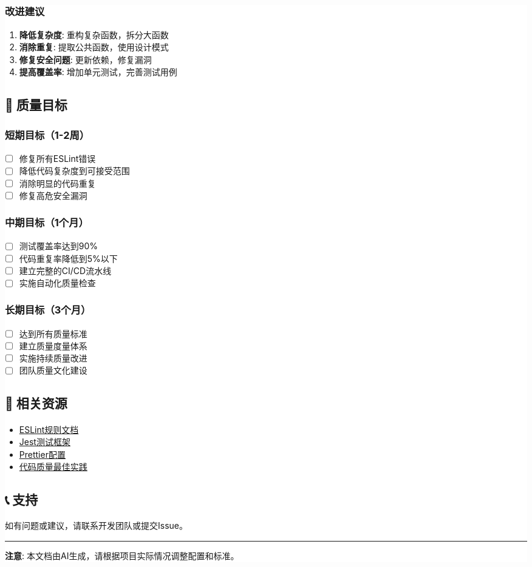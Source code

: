 ### 改进建议
1. **降低复杂度**: 重构复杂函数，拆分大函数
2. **消除重复**: 提取公共函数，使用设计模式
3. **修复安全问题**: 更新依赖，修复漏洞
4. **提高覆盖率**: 增加单元测试，完善测试用例

## 🎯 质量目标

### 短期目标（1-2周）
- [ ] 修复所有ESLint错误
- [ ] 降低代码复杂度到可接受范围
- [ ] 消除明显的代码重复
- [ ] 修复高危安全漏洞

### 中期目标（1个月）
- [ ] 测试覆盖率达到90%
- [ ] 代码重复率降低到5%以下
- [ ] 建立完整的CI/CD流水线
- [ ] 实施自动化质量检查

### 长期目标（3个月）
- [ ] 达到所有质量标准
- [ ] 建立质量度量体系
- [ ] 实施持续质量改进
- [ ] 团队质量文化建设

## 🔗 相关资源

- [ESLint规则文档](https://eslint.org/docs/rules/)
- [Jest测试框架](https://jestjs.io/docs/getting-started)
- [Prettier配置](https://prettier.io/docs/en/configuration.html)
- [代码质量最佳实践](https://github.com/ryanmcdermott/clean-code-javascript)

## 📞 支持

如有问题或建议，请联系开发团队或提交Issue。

---

**注意**: 本文档由AI生成，请根据项目实际情况调整配置和标准。